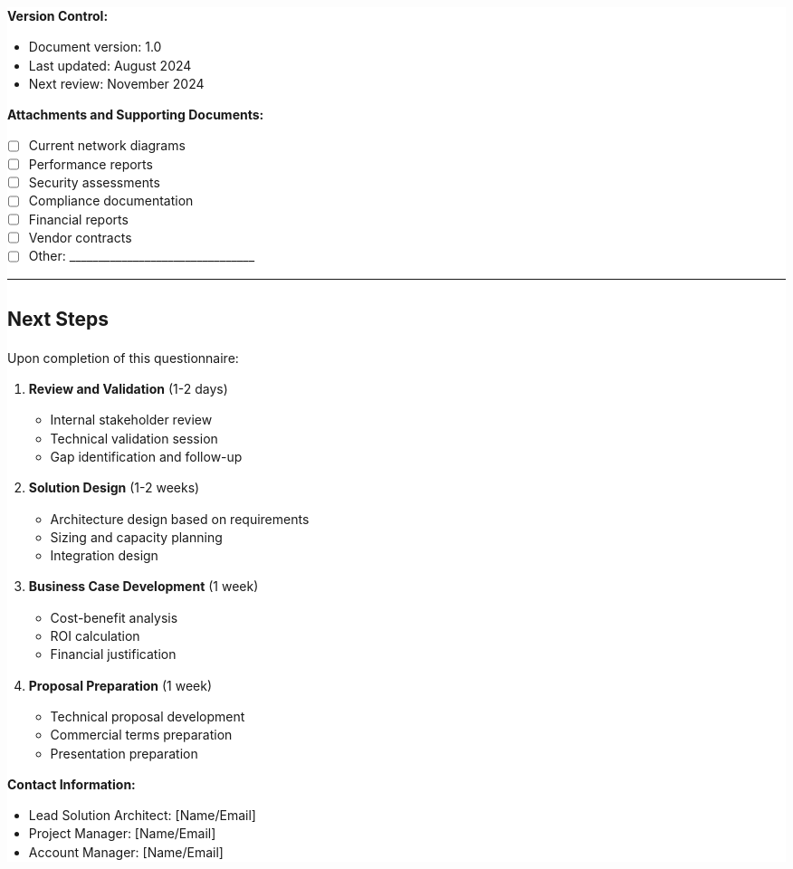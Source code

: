 **Version Control:**
- Document version: 1.0
- Last updated: August 2024
- Next review: November 2024

**Attachments and Supporting Documents:**
- [ ] Current network diagrams
- [ ] Performance reports
- [ ] Security assessments
- [ ] Compliance documentation
- [ ] Financial reports
- [ ] Vendor contracts
- [ ] Other: ________________________________

---

## Next Steps

Upon completion of this questionnaire:

1. **Review and Validation** (1-2 days)
   - Internal stakeholder review
   - Technical validation session
   - Gap identification and follow-up

2. **Solution Design** (1-2 weeks)
   - Architecture design based on requirements
   - Sizing and capacity planning
   - Integration design

3. **Business Case Development** (1 week)
   - Cost-benefit analysis
   - ROI calculation
   - Financial justification

4. **Proposal Preparation** (1 week)
   - Technical proposal development
   - Commercial terms preparation
   - Presentation preparation

**Contact Information:**
- Lead Solution Architect: [Name/Email]
- Project Manager: [Name/Email]
- Account Manager: [Name/Email]